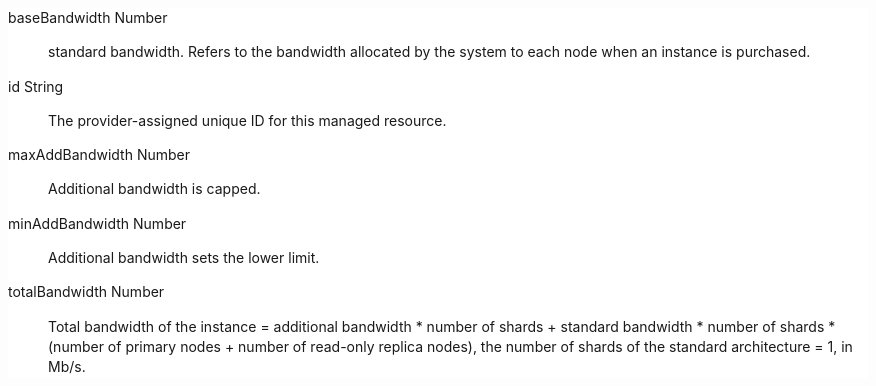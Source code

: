 <div>
<pulumi-choosable type="language" values="yaml">
<dl class="resources-properties"><dt class="property-"
            title="">
        <span id="basebandwidth_yaml">
<a data-swiftype-name="resource-property" data-swiftype-type="text" href="#basebandwidth_yaml" style="color: inherit; text-decoration: inherit;">base<wbr>Bandwidth</a>
</span>
        <span class="property-indicator"></span>
        <span class="property-type">Number</span>
    </dt>
    <dd><p>standard bandwidth. Refers to the bandwidth allocated by the system to each node when an instance is purchased.</p>
</dd><dt class="property-"
            title="">
        <span id="id_yaml">
<a data-swiftype-name="resource-property" data-swiftype-type="text" href="#id_yaml" style="color: inherit; text-decoration: inherit;">id</a>
</span>
        <span class="property-indicator"></span>
        <span class="property-type">String</span>
    </dt>
    <dd><p>The provider-assigned unique ID for this managed resource.</p>
</dd><dt class="property-"
            title="">
        <span id="maxaddbandwidth_yaml">
<a data-swiftype-name="resource-property" data-swiftype-type="text" href="#maxaddbandwidth_yaml" style="color: inherit; text-decoration: inherit;">max<wbr>Add<wbr>Bandwidth</a>
</span>
        <span class="property-indicator"></span>
        <span class="property-type">Number</span>
    </dt>
    <dd><p>Additional bandwidth is capped.</p>
</dd><dt class="property-"
            title="">
        <span id="minaddbandwidth_yaml">
<a data-swiftype-name="resource-property" data-swiftype-type="text" href="#minaddbandwidth_yaml" style="color: inherit; text-decoration: inherit;">min<wbr>Add<wbr>Bandwidth</a>
</span>
        <span class="property-indicator"></span>
        <span class="property-type">Number</span>
    </dt>
    <dd><p>Additional bandwidth sets the lower limit.</p>
</dd><dt class="property-"
            title="">
        <span id="totalbandwidth_yaml">
<a data-swiftype-name="resource-property" data-swiftype-type="text" href="#totalbandwidth_yaml" style="color: inherit; text-decoration: inherit;">total<wbr>Bandwidth</a>
</span>
        <span class="property-indicator"></span>
        <span class="property-type">Number</span>
    </dt>
    <dd><p>Total bandwidth of the instance = additional bandwidth * number of shards + standard bandwidth * number of shards * (number of primary nodes + number of read-only replica nodes), the number of shards of the standard architecture = 1, in Mb/s.</p>
</dd></dl>
</pulumi-choosable>
</div>
